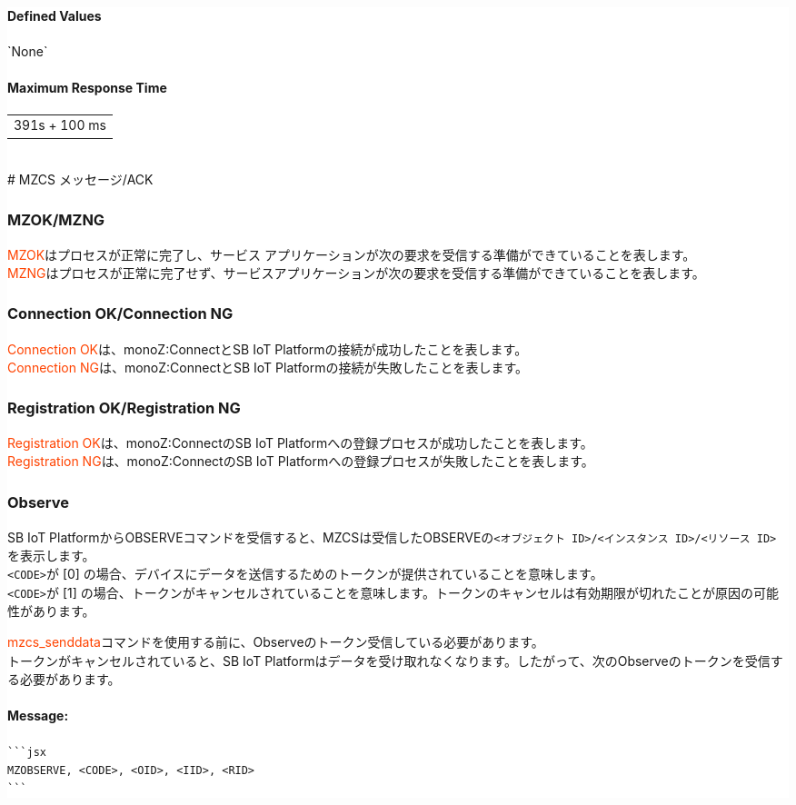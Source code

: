 #### Defined Values
<div className="card">
    <div className="card__body">
        <div className='row'> 
            <div className='col col--4'> 
                `None`
            </div>
            <div className='col col--8'> 
            </div>
        </div>
    </div>
</div>

#### Maximum Response Time
<table>
    <tr>
        <td>391s + 100 ms</td>
    </tr>
</table>

<br/>
# MZCS メッセージ/ACK

### MZOK/MZNG

<font color="#ff943d;">MZOK</font>はプロセスが正常に完了し、サービス アプリケーションが次の要求を受信する準備ができていることを表します。\
<font color="#ff943d;">MZNG</font>はプロセスが正常に完了せず、サービスアプリケーションが次の要求を受信する準備ができていることを表します。

### Connection OK/Connection NG

<font color="#ff943d;">Connection OK</font>は、monoZ:ConnectとSB IoT Platformの接続が成功したことを表します。\
<font color="#ff943d;">Connection NG</font>は、monoZ:ConnectとSB IoT Platformの接続が失敗したことを表します。

### Registration OK/Registration NG

<font color="#ff943d;">Registration OK</font>は、monoZ:ConnectのSB IoT Platformへの登録プロセスが成功したことを表します。\
<font color="#ff943d;">Registration NG</font>は、monoZ:ConnectのSB IoT Platformへの登録プロセスが失敗したことを表します。

### Observe

SB IoT PlatformからOBSERVEコマンドを受信すると、MZCSは受信したOBSERVEの`<オブジェクト ID>/<インスタンス ID>/<リソース ID>`を表示します。\
`<CODE>`が [0] の場合、デバイスにデータを送信するためのトークンが提供されていることを意味します。\
`<CODE>`が [1] の場合、トークンがキャンセルされていることを意味します。トークンのキャンセルは有効期限が切れたことが原因の可能性があります。

<font color="#ff943d;">mzcs_senddata</font>コマンドを使用する前に、Observeのトークン受信している必要があります。\
トークンがキャンセルされていると、SB IoT Platformはデータを受け取れなくなります。したがって、次のObserveのトークンを受信する必要があります。


  #### Message: 
    ```jsx
    MZOBSERVE, <CODE>, <OID>, <IID>, <RID> 
    ```
